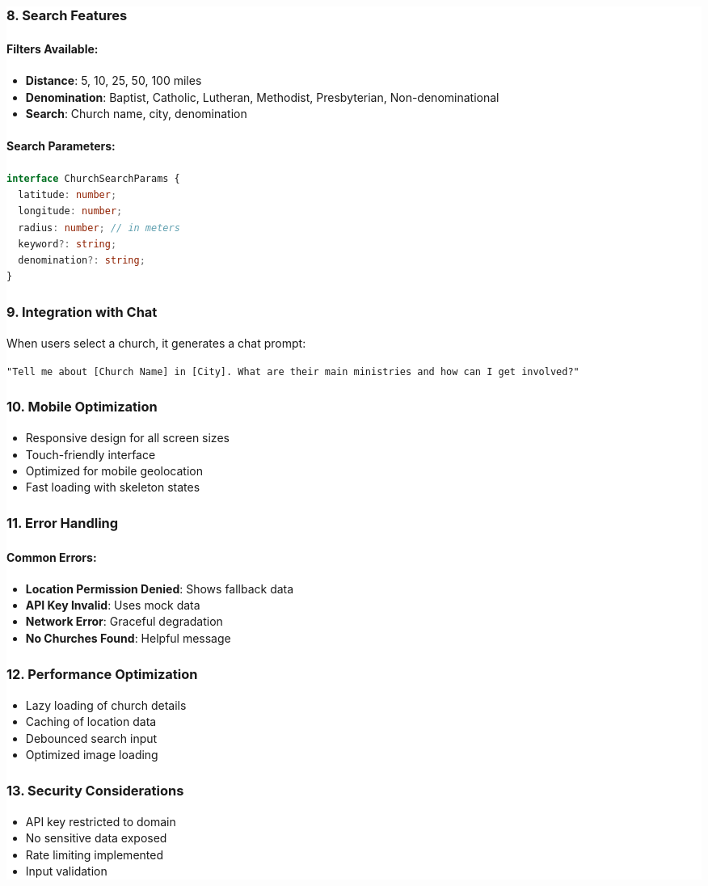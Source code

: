 ### 8. Search Features

#### Filters Available:
- **Distance**: 5, 10, 25, 50, 100 miles
- **Denomination**: Baptist, Catholic, Lutheran, Methodist, Presbyterian, Non-denominational
- **Search**: Church name, city, denomination

#### Search Parameters:
```typescript
interface ChurchSearchParams {
  latitude: number;
  longitude: number;
  radius: number; // in meters
  keyword?: string;
  denomination?: string;
}
```

### 9. Integration with Chat

When users select a church, it generates a chat prompt:
```
"Tell me about [Church Name] in [City]. What are their main ministries and how can I get involved?"
```

### 10. Mobile Optimization

- Responsive design for all screen sizes
- Touch-friendly interface
- Optimized for mobile geolocation
- Fast loading with skeleton states

### 11. Error Handling

#### Common Errors:
- **Location Permission Denied**: Shows fallback data
- **API Key Invalid**: Uses mock data
- **Network Error**: Graceful degradation
- **No Churches Found**: Helpful message

### 12. Performance Optimization

- Lazy loading of church details
- Caching of location data
- Debounced search input
- Optimized image loading

### 13. Security Considerations

- API key restricted to domain
- No sensitive data exposed
- Rate limiting implemented
- Input validation
